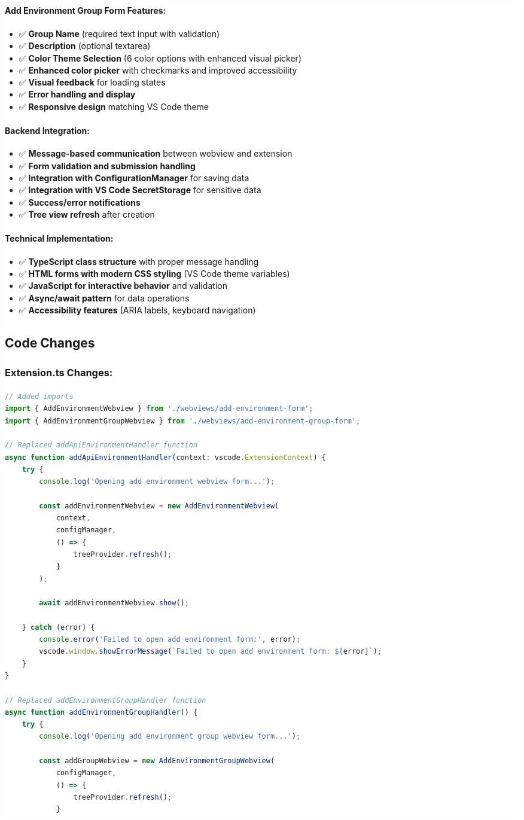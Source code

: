 #### Add Environment Group Form Features:
- ✅ **Group Name** (required text input with validation)
- ✅ **Description** (optional textarea)
- ✅ **Color Theme Selection** (6 color options with enhanced visual picker)
- ✅ **Enhanced color picker** with checkmarks and improved accessibility
- ✅ **Visual feedback** for loading states
- ✅ **Error handling and display**
- ✅ **Responsive design** matching VS Code theme

#### Backend Integration:
- ✅ **Message-based communication** between webview and extension
- ✅ **Form validation and submission handling**
- ✅ **Integration with ConfigurationManager** for saving data
- ✅ **Integration with VS Code SecretStorage** for sensitive data
- ✅ **Success/error notifications**
- ✅ **Tree view refresh** after creation

#### Technical Implementation:
- ✅ **TypeScript class structure** with proper message handling
- ✅ **HTML forms with modern CSS styling** (VS Code theme variables)
- ✅ **JavaScript for interactive behavior** and validation
- ✅ **Async/await pattern** for data operations
- ✅ **Accessibility features** (ARIA labels, keyboard navigation)

## Code Changes

### Extension.ts Changes:
```typescript
// Added imports
import { AddEnvironmentWebview } from './webviews/add-environment-form';
import { AddEnvironmentGroupWebview } from './webviews/add-environment-group-form';

// Replaced addApiEnvironmentHandler function
async function addApiEnvironmentHandler(context: vscode.ExtensionContext) {
    try {
        console.log('Opening add environment webview form...');
        
        const addEnvironmentWebview = new AddEnvironmentWebview(
            context,
            configManager,
            () => {
                treeProvider.refresh();
            }
        );
        
        await addEnvironmentWebview.show();
        
    } catch (error) {
        console.error('Failed to open add environment form:', error);
        vscode.window.showErrorMessage(`Failed to open add environment form: ${error}`);
    }
}

// Replaced addEnvironmentGroupHandler function
async function addEnvironmentGroupHandler() {
    try {
        console.log('Opening add environment group webview form...');
        
        const addGroupWebview = new AddEnvironmentGroupWebview(
            configManager,
            () => {
                treeProvider.refresh();
            }
```